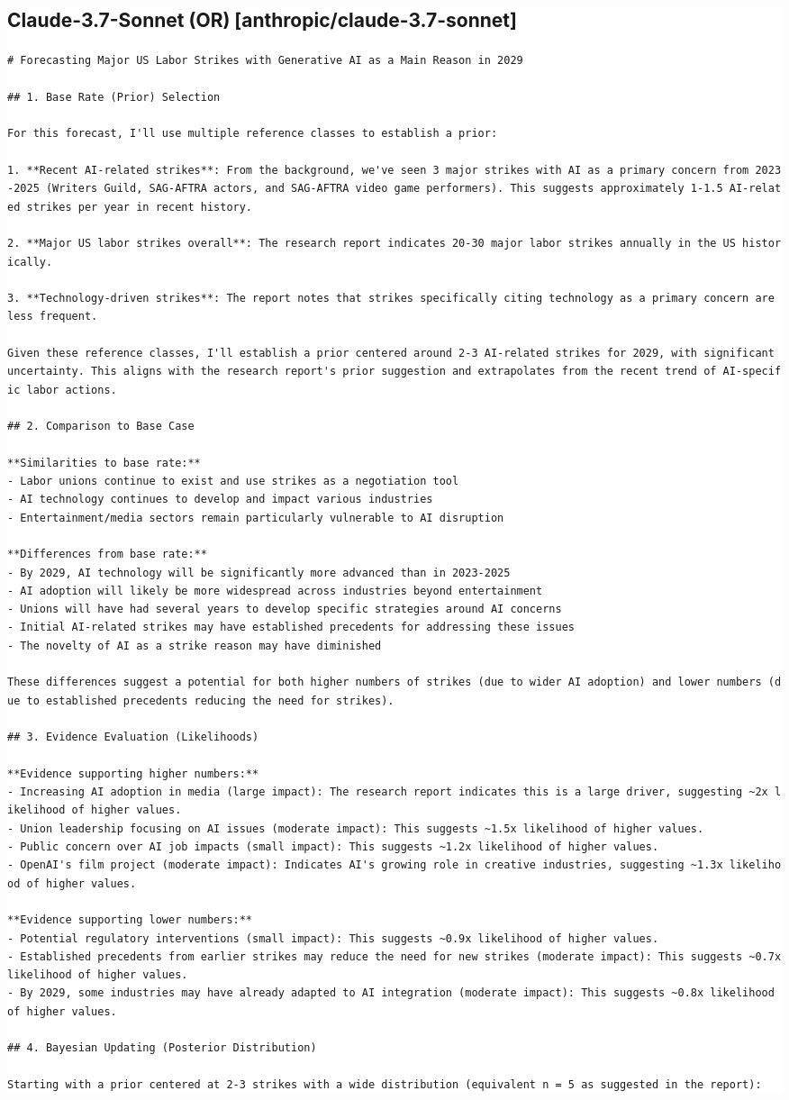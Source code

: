 ## Claude-3.7-Sonnet (OR) [anthropic/claude-3.7-sonnet]
```text
# Forecasting Major US Labor Strikes with Generative AI as a Main Reason in 2029

## 1. Base Rate (Prior) Selection

For this forecast, I'll use multiple reference classes to establish a prior:

1. **Recent AI-related strikes**: From the background, we've seen 3 major strikes with AI as a primary concern from 2023-2025 (Writers Guild, SAG-AFTRA actors, and SAG-AFTRA video game performers). This suggests approximately 1-1.5 AI-related strikes per year in recent history.

2. **Major US labor strikes overall**: The research report indicates 20-30 major labor strikes annually in the US historically.

3. **Technology-driven strikes**: The report notes that strikes specifically citing technology as a primary concern are less frequent.

Given these reference classes, I'll establish a prior centered around 2-3 AI-related strikes for 2029, with significant uncertainty. This aligns with the research report's prior suggestion and extrapolates from the recent trend of AI-specific labor actions.

## 2. Comparison to Base Case

**Similarities to base rate:**
- Labor unions continue to exist and use strikes as a negotiation tool
- AI technology continues to develop and impact various industries
- Entertainment/media sectors remain particularly vulnerable to AI disruption

**Differences from base rate:**
- By 2029, AI technology will be significantly more advanced than in 2023-2025
- AI adoption will likely be more widespread across industries beyond entertainment
- Unions will have had several years to develop specific strategies around AI concerns
- Initial AI-related strikes may have established precedents for addressing these issues
- The novelty of AI as a strike reason may have diminished

These differences suggest a potential for both higher numbers of strikes (due to wider AI adoption) and lower numbers (due to established precedents reducing the need for strikes).

## 3. Evidence Evaluation (Likelihoods)

**Evidence supporting higher numbers:**
- Increasing AI adoption in media (large impact): The research report indicates this is a large driver, suggesting ~2x likelihood of higher values.
- Union leadership focusing on AI issues (moderate impact): This suggests ~1.5x likelihood of higher values.
- Public concern over AI job impacts (small impact): This suggests ~1.2x likelihood of higher values.
- OpenAI's film project (moderate impact): Indicates AI's growing role in creative industries, suggesting ~1.3x likelihood of higher values.

**Evidence supporting lower numbers:**
- Potential regulatory interventions (small impact): This suggests ~0.9x likelihood of higher values.
- Established precedents from earlier strikes may reduce the need for new strikes (moderate impact): This suggests ~0.7x likelihood of higher values.
- By 2029, some industries may have already adapted to AI integration (moderate impact): This suggests ~0.8x likelihood of higher values.

## 4. Bayesian Updating (Posterior Distribution)

Starting with a prior centered at 2-3 strikes with a wide distribution (equivalent n = 5 as suggested in the report):
```